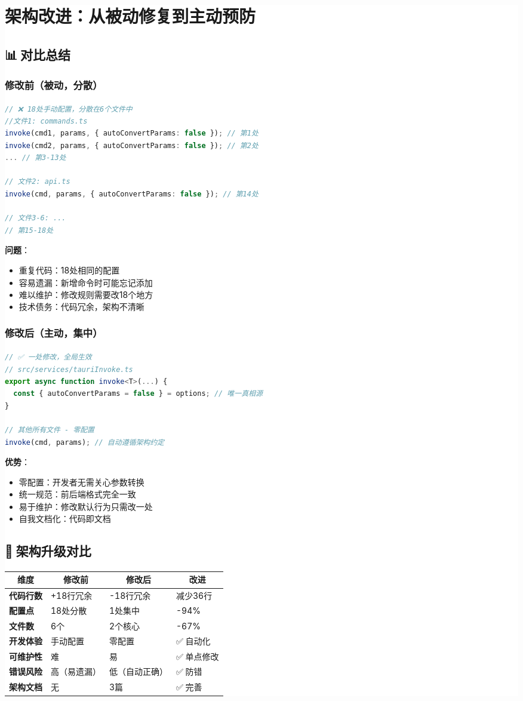 # 架构改进：从被动修复到主动预防

## 📊 对比总结

### 修改前（被动，分散）

```typescript
// ❌ 18处手动配置，分散在6个文件中
//文件1: commands.ts
invoke(cmd1, params, { autoConvertParams: false }); // 第1处
invoke(cmd2, params, { autoConvertParams: false }); // 第2处
... // 第3-13处

// 文件2: api.ts
invoke(cmd, params, { autoConvertParams: false }); // 第14处

// 文件3-6: ...
// 第15-18处
```

**问题**：

- 重复代码：18处相同的配置
- 容易遗漏：新增命令时可能忘记添加
- 难以维护：修改规则需要改18个地方
- 技术债务：代码冗余，架构不清晰

### 修改后（主动，集中）

```typescript
// ✅ 一处修改，全局生效
// src/services/tauriInvoke.ts
export async function invoke<T>(...) {
  const { autoConvertParams = false } = options; // 唯一真相源
}

// 其他所有文件 - 零配置
invoke(cmd, params); // 自动遵循架构约定
```

**优势**：

- 零配置：开发者无需关心参数转换
- 统一规范：前后端格式完全一致
- 易于维护：修改默认行为只需改一处
- 自我文档化：代码即文档

## 🎯 架构升级对比

| 维度         | 修改前       | 修改后         | 改进        |
| ------------ | ------------ | -------------- | ----------- |
| **代码行数** | +18行冗余    | -18行冗余      | 减少36行    |
| **配置点**   | 18处分散     | 1处集中        | -94%        |
| **文件数**   | 6个          | 2个核心        | -67%        |
| **开发体验** | 手动配置     | 零配置         | ✅ 自动化   |
| **可维护性** | 难           | 易             | ✅ 单点修改 |
| **错误风险** | 高（易遗漏） | 低（自动正确） | ✅ 防错     |
| **架构文档** | 无           | 3篇            | ✅ 完善     |
